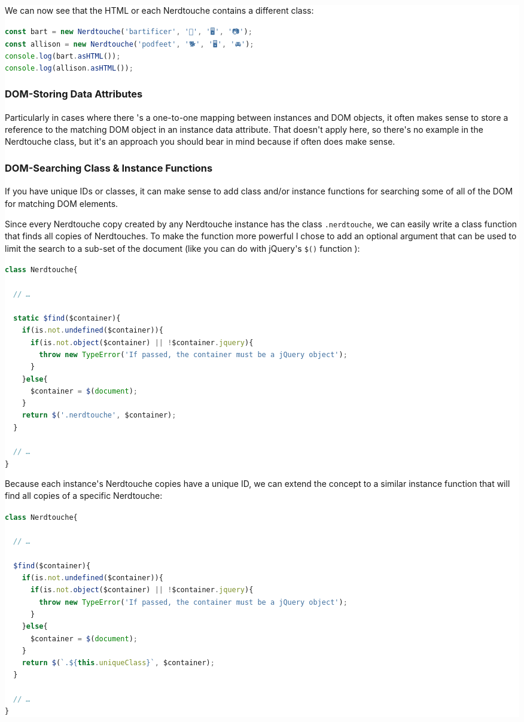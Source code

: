 We can now see that the HTML or each Nerdtouche contains a different class:

```js
const bart = new Nerdtouche('bartificer', '🔭', '🖥', '📷');
const allison = new Nerdtouche('podfeet', '🐕', '🖥', '🚘');
console.log(bart.asHTML());
console.log(allison.asHTML());
```

### DOM-Storing Data Attributes

Particularly in cases where there 's a one-to-one mapping between instances and DOM objects, it often makes sense to store a reference to the matching DOM object in an instance data attribute. That doesn't apply here, so there's no example in the Nerdtouche class, but it's an approach you should bear in mind because if often does make sense.

### DOM-Searching Class & Instance Functions

If you have unique IDs or classes, it can make sense to add class and/or instance functions for searching some of all of the DOM for matching DOM elements.

Since every Nerdtouche copy created by any Nerdtouche instance has the class `.nerdtouche`, we can easily write a class function that finds all copies of Nerdtouches. To make the function more powerful I chose to add an optional argument that can be used to limit the search to a sub-set of the document (like you can do with jQuery's `$()` function ):

```js
class Nerdtouche{

  // …

  static $find($container){
    if(is.not.undefined($container)){
      if(is.not.object($container) || !$container.jquery){
        throw new TypeError('If passed, the container must be a jQuery object');
      }
    }else{
      $container = $(document);
    }
    return $('.nerdtouche', $container);
  }
  
  // …
}
```

Because each instance's Nerdtouche copies have a unique ID, we can extend the concept to a similar instance function that will find all copies of a specific Nerdtouche:

```js
class Nerdtouche{

  // …

  $find($container){
    if(is.not.undefined($container)){
      if(is.not.object($container) || !$container.jquery){
        throw new TypeError('If passed, the container must be a jQuery object');
      }
    }else{
      $container = $(document);
    }
    return $(`.${this.uniqueClass}`, $container);
  }
  
  // …
}
```